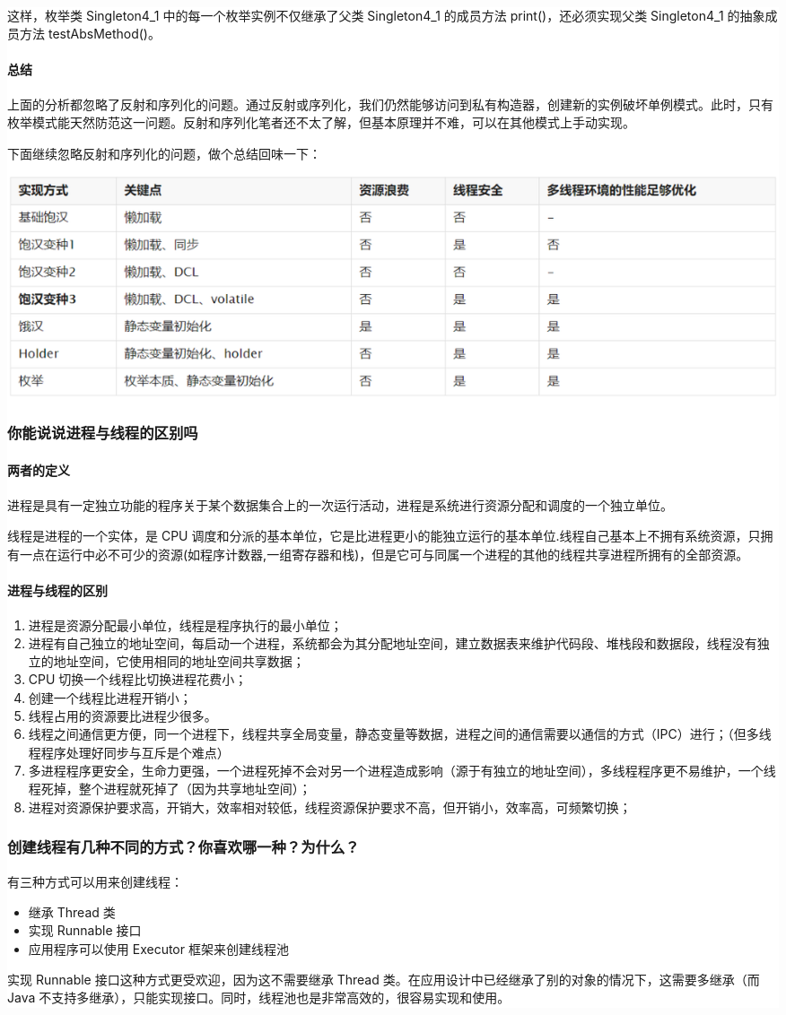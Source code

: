 这样，枚举类 Singleton4_1 中的每一个枚举实例不仅继承了父类 Singleton4_1 的成员方法 print()，还必须实现父类 Singleton4_1 的抽象成员方法 testAbsMethod()。

#### 总结

上面的分析都忽略了反射和序列化的问题。通过反射或序列化，我们仍然能够访问到私有构造器，创建新的实例破坏单例模式。此时，只有枚举模式能天然防范这一问题。反射和序列化笔者还不太了解，但基本原理并不难，可以在其他模式上手动实现。

下面继续忽略反射和序列化的问题，做个总结回味一下：

![图片](/img/posts/java/interview/5.png)

### 你能说说进程与线程的区别吗

#### 两者的定义

进程是具有一定独立功能的程序关于某个数据集合上的一次运行活动，进程是系统进行资源分配和调度的一个独立单位。

线程是进程的一个实体，是 CPU 调度和分派的基本单位，它是比进程更小的能独立运行的基本单位.线程自己基本上不拥有系统资源，只拥有一点在运行中必不可少的资源(如程序计数器,一组寄存器和栈)，但是它可与同属一个进程的其他的线程共享进程所拥有的全部资源。

#### 进程与线程的区别

1. 进程是资源分配最小单位，线程是程序执行的最小单位；
2. 进程有自己独立的地址空间，每启动一个进程，系统都会为其分配地址空间，建立数据表来维护代码段、堆栈段和数据段，线程没有独立的地址空间，它使用相同的地址空间共享数据；
3. CPU 切换一个线程比切换进程花费小；
4. 创建一个线程比进程开销小；
5. 线程占用的资源要⽐进程少很多。
6. 线程之间通信更方便，同一个进程下，线程共享全局变量，静态变量等数据，进程之间的通信需要以通信的方式（IPC）进行；（但多线程程序处理好同步与互斥是个难点）
7. 多进程程序更安全，生命力更强，一个进程死掉不会对另一个进程造成影响（源于有独立的地址空间），多线程程序更不易维护，一个线程死掉，整个进程就死掉了（因为共享地址空间）；
8. 进程对资源保护要求高，开销大，效率相对较低，线程资源保护要求不高，但开销小，效率高，可频繁切换；

### 创建线程有几种不同的方式？你喜欢哪一种？为什么？

有三种方式可以用来创建线程：

- 继承 Thread 类
- 实现 Runnable 接口
- 应用程序可以使用 Executor 框架来创建线程池

实现 Runnable 接口这种方式更受欢迎，因为这不需要继承 Thread 类。在应用设计中已经继承了别的对象的情况下，这需要多继承（而 Java 不支持多继承），只能实现接口。同时，线程池也是非常高效的，很容易实现和使用。
